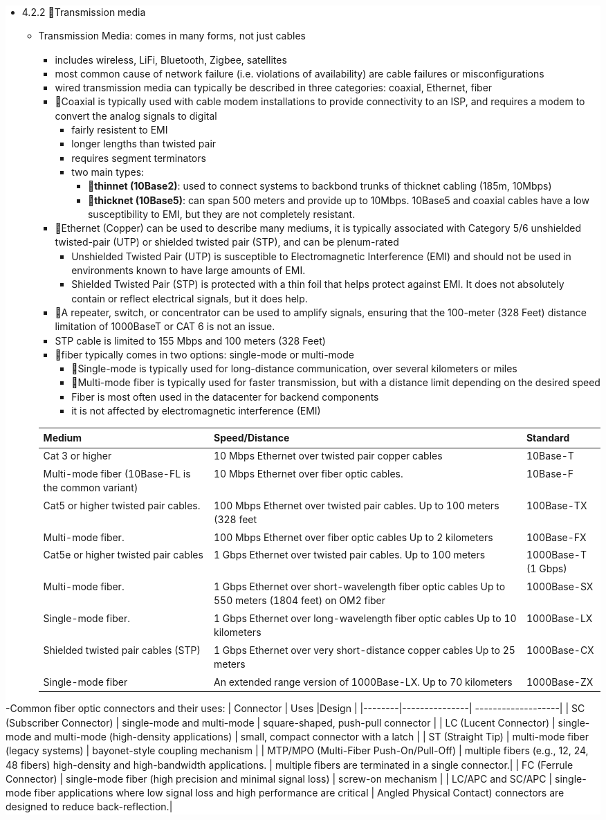 - 4.2.2 🔴Transmission media
    - Transmission Media: comes in many forms, not just cables
        - includes wireless, LiFi, Bluetooth, Zigbee, satellites
        - most common cause of network failure (i.e. violations of availability) are cable failures or misconfigurations
        - wired transmission media can typically be described in three categories: coaxial, Ethernet, fiber
        - 🍖Coaxial is typically used with cable modem installations to provide connectivity to an ISP, and requires a modem to convert the analog signals to digital
            - fairly resistent to EMI
            - longer lengths than twisted pair
            - requires segment terminators
            - two main types:
                - 🔨**thinnet (10Base2)**: used to connect systems to backbond trunks of thicknet cabling (185m, 10Mbps)
                - 🔨**thicknet (10Base5)**: can span 500 meters and provide up to 10Mbps. 10Base5 and coaxial cables have a low susceptibility to EMI, but they are not completely resistant.
        - 🍖Ethernet (Copper) can be used to describe many mediums, it is typically associated with Category 5/6 unshielded twisted-pair (UTP) or shielded twisted pair (STP), and can be plenum-rated
            - Unshielded Twisted Pair (UTP) is susceptible to Electromagnetic Interference (EMI) and should not be used in environments known to have large amounts of EMI.
            - Shielded Twisted Pair (STP) is protected with a thin foil that helps protect against EMI. It does not absolutely contain or reflect electrical signals, but it does help.  
        - 📝A repeater, switch, or concentrator can be used to amplify signals, ensuring that the 100-meter (328 Feet) distance limitation of 1000BaseT or CAT 6 is not an issue.
        -  STP cable is limited to 155 Mbps and 100 meters (328 Feet)
        - 🍖fiber typically comes in two options: single-mode or multi-mode
            - 🥑Single-mode is typically used for long-distance communication, over several kilometers or miles
            - 🥑Multi-mode fiber is typically used for faster transmission, but with a distance limit depending on the desired speed
            - Fiber is most often used in the datacenter for backend components
            - it is not affected by electromagnetic interference (EMI)

        | Medium | Speed/Distance | Standard |
        |----------|------------|--------|
        | Cat 3 or higher    |   10 Mbps Ethernet over twisted pair copper cables   |    10Base-T    |
        | Multi-mode fiber (10Base-FL is the common variant)   |  10 Mbps Ethernet over fiber optic cables.  |   10Base-F     |
        | Cat5 or higher twisted pair cables.   |  100 Mbps Ethernet over twisted pair cables. Up to 100 meters (328 feet |  100Base-TX      |
        | Multi-mode fiber.   |   100 Mbps Ethernet over fiber optic cables Up to 2 kilometers  |      100Base-FX  |
        | Cat5e or higher twisted pair cables  |  1 Gbps Ethernet over twisted pair cables. Up to 100 meters |   1000Base-T (1 Gbps)     |
        | Multi-mode fiber.  |   1 Gbps Ethernet over short-wavelength fiber optic cables Up to 550 meters (1804 feet) on OM2 fiber  |    1000Base-SX    |
        | Single-mode fiber.   |   1 Gbps Ethernet over long-wavelength fiber optic cables Up to 10 kilometers  |   1000Base-LX     |
        | Shielded twisted pair cables (STP)  |  1 Gbps Ethernet over very short-distance copper cables Up to 25 meters |   1000Base-CX     |
        | Single-mode fiber   |   An extended range version of 1000Base-LX. Up to 70 kilometers |    1000Base-ZX    |


-Common  fiber optic connectors and their uses:
| Connector    | Uses      |Design               |
|--------|---------------| -------------------|
| SC (Subscriber Connector)  | single-mode and multi-mode        | square-shaped, push-pull connector |
| LC (Lucent Connector)  | single-mode and multi-mode (high-density applications)       | small, compact connector with a latch |
| ST (Straight Tip)  | multi-mode fiber (legacy systems)       | bayonet-style coupling mechanism |
| MTP/MPO (Multi-Fiber Push-On/Pull-Off) |  multiple fibers (e.g., 12, 24, 48 fibers) high-density and high-bandwidth applications.      | multiple fibers are terminated in a single connector.|
| FC (Ferrule Connector)  | single-mode fiber (high precision and minimal signal loss)      | screw-on mechanism |
| LC/APC and SC/APC | single-mode fiber applications where low signal loss and high performance are critical     | Angled Physical Contact) connectors are designed to reduce back-reflection.|